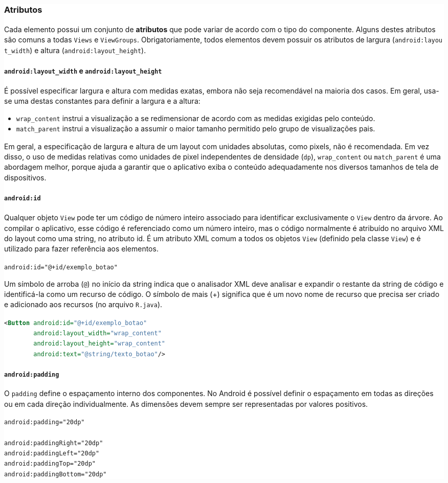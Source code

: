 ### Atributos

Cada elemento possui um conjunto de **atributos** que pode variar de acordo com o tipo do componente. Alguns destes atributos são comuns a todas `Views` e `ViewGroups`. Obrigatoriamente, todos elementos devem possuir os atributos de largura (`android:layout_width`) e altura (`android:layout_height`).

#### `android:layout_width` e `android:layout_height`

É possível especificar largura e altura com medidas exatas, embora não seja recomendável na maioria dos casos. Em geral, usa-se uma destas constantes para definir a largura e a altura:

- `wrap_content` instrui a visualização a se redimensionar de acordo com as medidas exigidas pelo conteúdo.
- `match_parent` instrui a visualização a assumir o maior tamanho permitido pelo grupo de visualizações pais.

Em geral, a especificação de largura e altura de um layout com unidades absolutas, como pixels, não é recomendada. Em vez disso, o uso de medidas relativas como unidades de pixel independentes de densidade (`dp`), `wrap_content` ou `match_parent` é uma abordagem melhor, porque ajuda a garantir que o aplicativo exiba o conteúdo adequadamente nos diversos tamanhos de tela de dispositivos. 

#### `android:id`

Qualquer objeto `View` pode ter um código de número inteiro associado para identificar exclusivamente o `View` dentro da árvore. Ao compilar o aplicativo, esse código é referenciado como um número inteiro, mas o código normalmente é atribuído no arquivo XML do layout como uma string, no atributo id. É um atributo XML comum a todos os objetos `View` (definido pela classe `View`) e é utilizado para fazer referência aos elementos.

```xml
android:id="@+id/exemplo_botao"
```

Um símbolo de arroba (`@`) no início da string indica que o analisador XML deve analisar e expandir o restante da string de código e identificá-la como um recurso de código. O símbolo de mais (+) significa que é um novo nome de recurso que precisa ser criado e adicionado aos recursos (no arquivo `R.java`).

```xml
<Button android:id="@+id/exemplo_botao"
        android:layout_width="wrap_content"
        android:layout_height="wrap_content"
        android:text="@string/texto_botao"/>
```

#### `android:padding`

O `padding` define o espaçamento interno dos componentes. No Android é possível definir o espaçamento em todas as direções ou em cada direção individualmente. As dimensões devem sempre ser representadas por valores positivos. 

```XML
android:padding="20dp"

android:paddingRight="20dp"
android:paddingLeft="20dp"
android:paddingTop="20dp"
android:paddingBottom="20dp"
```
